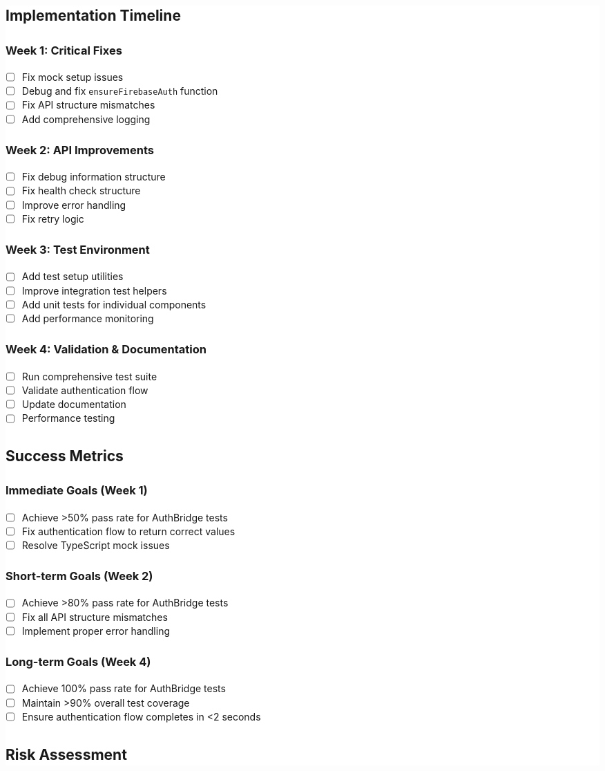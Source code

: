 ## Implementation Timeline

### **Week 1: Critical Fixes**

- [ ] Fix mock setup issues
- [ ] Debug and fix `ensureFirebaseAuth` function
- [ ] Fix API structure mismatches
- [ ] Add comprehensive logging

### **Week 2: API Improvements**

- [ ] Fix debug information structure
- [ ] Fix health check structure
- [ ] Improve error handling
- [ ] Fix retry logic

### **Week 3: Test Environment**

- [ ] Add test setup utilities
- [ ] Improve integration test helpers
- [ ] Add unit tests for individual components
- [ ] Add performance monitoring

### **Week 4: Validation & Documentation**

- [ ] Run comprehensive test suite
- [ ] Validate authentication flow
- [ ] Update documentation
- [ ] Performance testing

## Success Metrics

### **Immediate Goals (Week 1)**

- [ ] Achieve >50% pass rate for AuthBridge tests
- [ ] Fix authentication flow to return correct values
- [ ] Resolve TypeScript mock issues

### **Short-term Goals (Week 2)**

- [ ] Achieve >80% pass rate for AuthBridge tests
- [ ] Fix all API structure mismatches
- [ ] Implement proper error handling

### **Long-term Goals (Week 4)**

- [ ] Achieve 100% pass rate for AuthBridge tests
- [ ] Maintain >90% overall test coverage
- [ ] Ensure authentication flow completes in <2 seconds

## Risk Assessment
